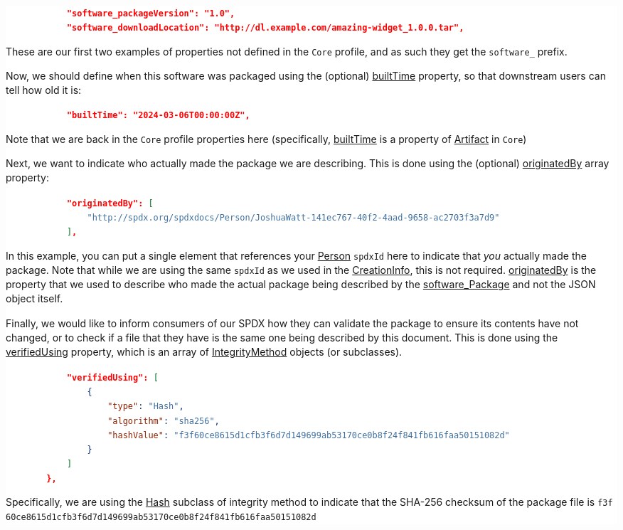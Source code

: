 ```json
            "software_packageVersion": "1.0",
            "software_downloadLocation": "http://dl.example.com/amazing-widget_1.0.0.tar",
```

These are our first two examples of properties not defined in the `Core`
profile, and as such they get the `software_` prefix.

Now, we should define when this software was packaged using the (optional)
[builtTime][Property_builtTime] property, so that downstream users can tell how
old it is:

```json
            "builtTime": "2024-03-06T00:00:00Z",
```

Note that we are back in the `Core` profile properties here (specifically,
[builtTime][Property_builtTime] is a property of [Artifact][Class_Artifact] in
`Core`)

Next, we want to indicate who actually made the package we are describing. This
is done using the (optional) [originatedBy][Property_originatedBy] array
property:

```json
            "originatedBy": [
                "http://spdx.org/spdxdocs/Person/JoshuaWatt-141ec767-40f2-4aad-9658-ac2703f3a7d9"
            ],
```

In this example, you can put a single element that references your
[Person][Class_Person] `spdxId` here to indicate that _you_ actually made the
package. Note that while we are using the same `spdxId` as we used in the
[CreationInfo][Class_CreationInfo], this is not required.
[originatedBy][Property_originatedBy] is the property that we used to describe
who made the actual package being described by the
[software_Package][Class_software_Package] and not the JSON object itself.

Finally, we would like to inform consumers of our SPDX how they can validate
the package to ensure its contents have not changed, or to check if a file that
they have is the same one being described by this document. This is done using
the [verifiedUsing][Property_verifiedUsing] property, which is an array of
[IntegrityMethod][Class_IntegrityMethod] objects (or subclasses).

```json
            "verifiedUsing": [
                {
                    "type": "Hash",
                    "algorithm": "sha256",
                    "hashValue": "f3f60ce8615d1cfb3f6d7d149699ab53170ce0b8f24f841fb616faa50151082d"
                }
            ]
        },
```

Specifically, we are using the [Hash][Class_Hash] subclass of integrity method to
indicate that the SHA-256 checksum of the package file is
`f3f60ce8615d1cfb3f6d7d149699ab53170ce0b8f24f841fb616faa50151082d`


[1]: https://json-ld.org/
[2]: https://en.wikipedia.org/wiki/Linked_data
[3]: https://www.w3.org/RDF/
[4]: https://en.wikipedia.org/wiki/ISO_8601
[spdxjsonschema]: https://spdx.org/schema/3.0.0/spdx-json-schema.json
[Class_Agent]: https://spdx.github.io/spdx-spec/v3.0/model/Core/Classes/Agent
[Class_Artifact]: https://spdx.github.io/spdx-spec/v3.0/model/Core/Classes/Artifact
[Class_CreationInfo]: https://spdx.github.io/spdx-spec/v3.0/model/Core/Classes/CreationInfo
[Class_ElementCollection]: https://spdx.github.io/spdx-spec/v3.0/model/Core/Classes/ElementCollection
[Class_Element]: https://spdx.github.io/spdx-spec/v3.0/model/Core/Classes/Element
[Class_ExternalIdentifier]: https://spdx.github.io/spdx-spec/v3.0/model/Core/Classes/ExternalIdentifier
[Class_Hash]: https://spdx.github.io/spdx-spec/v3.0/model/Core/Classes/Hash
[Class_IntegrityMethod]: https://spdx.github.io/spdx-spec/v3.0/model/Core/Classes/IntegrityMethod
[Class_Person]: https://spdx.github.io/spdx-spec/v3.0/model/Core/Classes/Person
[Class_Relationship]: https://spdx.github.io/spdx-spec/v3.0/model/Core/Classes/Relationship
[Class_SpdxDocument]: https://spdx.github.io/spdx-spec/v3.0/model/Core/Classes/SpdxDocument
[Class_software_Artifact]: https://spdx.github.io/spdx-spec/v3.0/model/Software/Classes/Artifact
[Class_software_File]: https://spdx.github.io/spdx-spec/v3.0/model/Software/Classes/File
[Class_software_Package]: https://spdx.github.io/spdx-spec/v3.0/model/Software/Classes/Package
[Class_software_Sbom]: https://spdx.github.io/spdx-spec/v3.0/model/Software/Classes/Sbom
[Property_builtTime]: https://spdx.github.io/spdx-spec/v3.0/model/Core/Properties/builtTime
[Property_completeness]: https://spdx.github.io/spdx-spec/v3.0/model/Core/Properties/completeness
[Property_createdBy]: https://spdx.github.io/spdx-spec/v3.0/model/Core/Properties/createdBy
[Property_created]: https://spdx.github.io/spdx-spec/v3.0/model/Core/Properties/created
[Property_creationInfo]: https://spdx.github.io/spdx-spec/v3.0/model/Core/Properties/creationInfo
[Property_element]: https://spdx.github.io/spdx-spec/v3.0/model/Core/Properties/element
[Property_externalIdentifier]: https://spdx.github.io/spdx-spec/v3.0/model/Core/Properties/externalIdentifier
[Property_externalIdentifierType]: https://spdx.github.io/spdx-spec/v3.0/model/Core/Properties/externalIdentifierType
[Property_from]: https://spdx.github.io/spdx-spec/v3.0/model/Core/Properties/from
[Property_identifier]: https://spdx.github.io/spdx-spec/v3.0/model/Core/Properties/identifier
[Property_name]: https://spdx.github.io/spdx-spec/v3.0/model/Core/Properties/name
[Property_originatedBy]: https://spdx.github.io/spdx-spec/v3.0/model/Core/Properties/originatedBy
[Property_profileConformance]: https://spdx.github.io/spdx-spec/v3.0/model/Core/Properties/profileConformance
[Property_relationshipType]: https://spdx.github.io/spdx-spec/v3.0/model/Core/Properties/relationshipType
[Property_rootElement]: https://spdx.github.io/spdx-spec/v3.0/model/Core/Properties/rootElement
[Property_software_additionalPurpose]: https://spdx.github.io/spdx-spec/v3.0/model/Software/Properties/additionalPurpose
[Property_software_copyrightText]: https://spdx.github.io/spdx-spec/v3.0/model/Software/Properties/copyrightText
[Property_software_downloadLocation]: https://spdx.github.io/spdx-spec/v3.0/model/Software/Properties/downloadLocation
[Property_software_packageVersion]: https://spdx.github.io/spdx-spec/v3.0/model/Software/Properties/packageVersion
[Property_software_primaryPurpose]: https://spdx.github.io/spdx-spec/v3.0/model/Software/Properties/primaryPurpose
[Property_software_sbomType]: https://spdx.github.io/spdx-spec/v3.0/model/Software/Properties/sbomType
[Property_to]: https://spdx.github.io/spdx-spec/v3.0/model/Core/Properties/to
[Property_verifiedUsing]: https://spdx.github.io/spdx-spec/v3.0/model/Core/Properties/verifiedUsing
[SPDX_Profile]: https://spdx.github.io/spdx-spec/v3.0/
[Vocab_RelationshipType]: https://spdx.github.io/spdx-spec/v3.0/model/Core/Vocabularies/RelationshipType